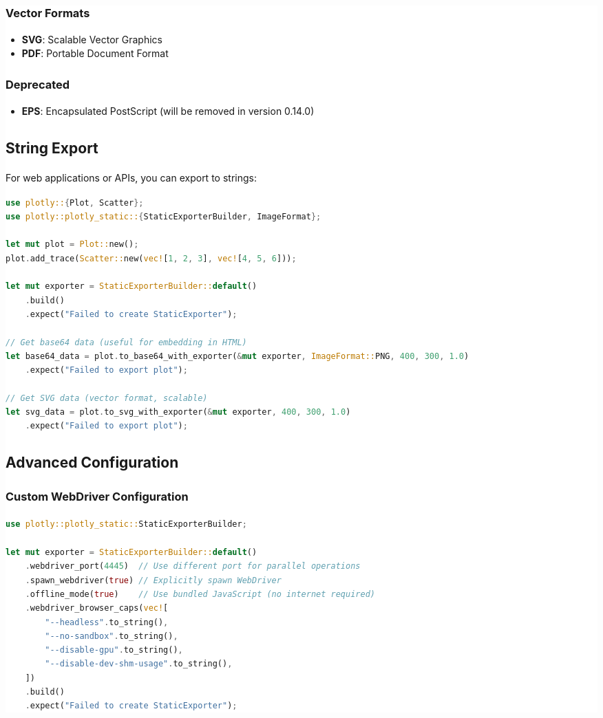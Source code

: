 ### Vector Formats
- **SVG**: Scalable Vector Graphics
- **PDF**: Portable Document Format

### Deprecated
- **EPS**: Encapsulated PostScript (will be removed in version 0.14.0)

## String Export

For web applications or APIs, you can export to strings:

```rust
use plotly::{Plot, Scatter};
use plotly::plotly_static::{StaticExporterBuilder, ImageFormat};

let mut plot = Plot::new();
plot.add_trace(Scatter::new(vec![1, 2, 3], vec![4, 5, 6]));

let mut exporter = StaticExporterBuilder::default()
    .build()
    .expect("Failed to create StaticExporter");

// Get base64 data (useful for embedding in HTML)
let base64_data = plot.to_base64_with_exporter(&mut exporter, ImageFormat::PNG, 400, 300, 1.0)
    .expect("Failed to export plot");

// Get SVG data (vector format, scalable)
let svg_data = plot.to_svg_with_exporter(&mut exporter, 400, 300, 1.0)
    .expect("Failed to export plot");
```

## Advanced Configuration

### Custom WebDriver Configuration

```rust
use plotly::plotly_static::StaticExporterBuilder;

let mut exporter = StaticExporterBuilder::default()
    .webdriver_port(4445)  // Use different port for parallel operations
    .spawn_webdriver(true) // Explicitly spawn WebDriver
    .offline_mode(true)    // Use bundled JavaScript (no internet required)
    .webdriver_browser_caps(vec![
        "--headless".to_string(),
        "--no-sandbox".to_string(),
        "--disable-gpu".to_string(),
        "--disable-dev-shm-usage".to_string(),
    ])
    .build()
    .expect("Failed to create StaticExporter");
```
